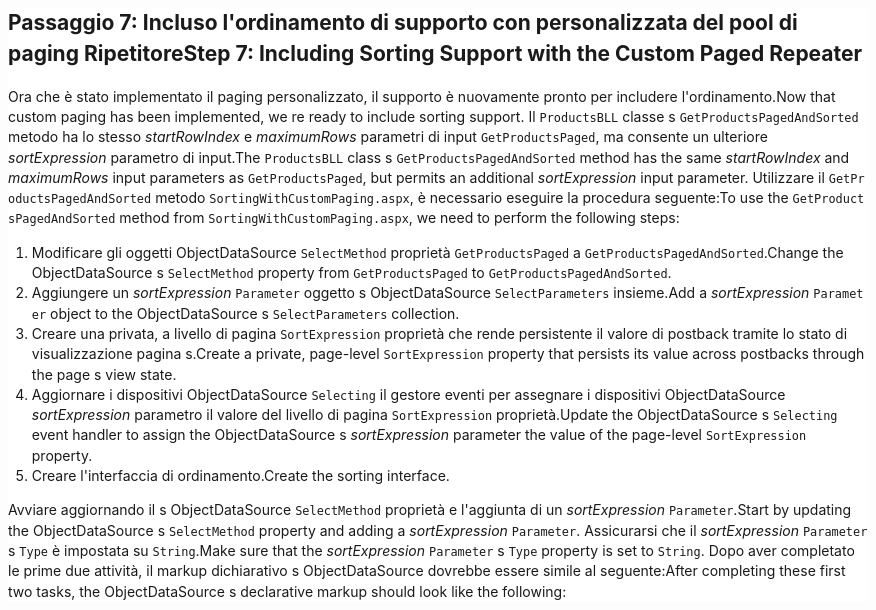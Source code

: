 
## <a name="step-7-including-sorting-support-with-the-custom-paged-repeater"></a><span data-ttu-id="d7670-326">Passaggio 7: Incluso l'ordinamento di supporto con personalizzata del pool di paging Ripetitore</span><span class="sxs-lookup"><span data-stu-id="d7670-326">Step 7: Including Sorting Support with the Custom Paged Repeater</span></span>

<span data-ttu-id="d7670-327">Ora che è stato implementato il paging personalizzato, il supporto è nuovamente pronto per includere l'ordinamento.</span><span class="sxs-lookup"><span data-stu-id="d7670-327">Now that custom paging has been implemented, we re ready to include sorting support.</span></span> <span data-ttu-id="d7670-328">Il `ProductsBLL` classe s `GetProductsPagedAndSorted` metodo ha lo stesso *startRowIndex* e *maximumRows* parametri di input `GetProductsPaged`, ma consente un ulteriore  *sortExpression* parametro di input.</span><span class="sxs-lookup"><span data-stu-id="d7670-328">The `ProductsBLL` class s `GetProductsPagedAndSorted` method has the same *startRowIndex* and *maximumRows* input parameters as `GetProductsPaged`, but permits an additional *sortExpression* input parameter.</span></span> <span data-ttu-id="d7670-329">Utilizzare il `GetProductsPagedAndSorted` metodo `SortingWithCustomPaging.aspx`, è necessario eseguire la procedura seguente:</span><span class="sxs-lookup"><span data-stu-id="d7670-329">To use the `GetProductsPagedAndSorted` method from `SortingWithCustomPaging.aspx`, we need to perform the following steps:</span></span>

1. <span data-ttu-id="d7670-330">Modificare gli oggetti ObjectDataSource `SelectMethod` proprietà `GetProductsPaged` a `GetProductsPagedAndSorted`.</span><span class="sxs-lookup"><span data-stu-id="d7670-330">Change the ObjectDataSource s `SelectMethod` property from `GetProductsPaged` to `GetProductsPagedAndSorted`.</span></span>
2. <span data-ttu-id="d7670-331">Aggiungere un *sortExpression* `Parameter` oggetto s ObjectDataSource `SelectParameters` insieme.</span><span class="sxs-lookup"><span data-stu-id="d7670-331">Add a *sortExpression* `Parameter` object to the ObjectDataSource s `SelectParameters` collection.</span></span>
3. <span data-ttu-id="d7670-332">Creare una privata, a livello di pagina `SortExpression` proprietà che rende persistente il valore di postback tramite lo stato di visualizzazione pagina s.</span><span class="sxs-lookup"><span data-stu-id="d7670-332">Create a private, page-level `SortExpression` property that persists its value across postbacks through the page s view state.</span></span>
4. <span data-ttu-id="d7670-333">Aggiornare i dispositivi ObjectDataSource `Selecting` il gestore eventi per assegnare i dispositivi ObjectDataSource *sortExpression* parametro il valore del livello di pagina `SortExpression` proprietà.</span><span class="sxs-lookup"><span data-stu-id="d7670-333">Update the ObjectDataSource s `Selecting` event handler to assign the ObjectDataSource s *sortExpression* parameter the value of the page-level `SortExpression` property.</span></span>
5. <span data-ttu-id="d7670-334">Creare l'interfaccia di ordinamento.</span><span class="sxs-lookup"><span data-stu-id="d7670-334">Create the sorting interface.</span></span>

<span data-ttu-id="d7670-335">Avviare aggiornando il s ObjectDataSource `SelectMethod` proprietà e l'aggiunta di un *sortExpression* `Parameter`.</span><span class="sxs-lookup"><span data-stu-id="d7670-335">Start by updating the ObjectDataSource s `SelectMethod` property and adding a *sortExpression* `Parameter`.</span></span> <span data-ttu-id="d7670-336">Assicurarsi che il *sortExpression* `Parameter` s `Type` è impostata su `String`.</span><span class="sxs-lookup"><span data-stu-id="d7670-336">Make sure that the *sortExpression* `Parameter` s `Type` property is set to `String`.</span></span> <span data-ttu-id="d7670-337">Dopo aver completato le prime due attività, il markup dichiarativo s ObjectDataSource dovrebbe essere simile al seguente:</span><span class="sxs-lookup"><span data-stu-id="d7670-337">After completing these first two tasks, the ObjectDataSource s declarative markup should look like the following:</span></span>
